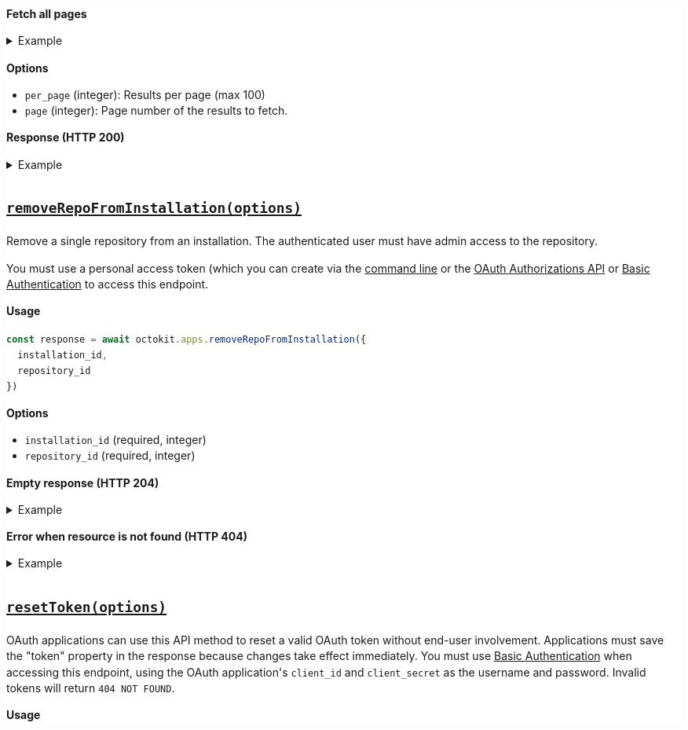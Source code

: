 **Fetch all pages**

<details><summary>Example</summary></details>

**Options**

- `per_page` (integer): Results per page (max 100)
- `page` (integer): Page number of the results to fetch.

**Response (HTTP 200)**

<details><summary>Example</summary></details>

## [`removeRepoFromInstallation(options)`](https://docs.github.com/rest/reference/apps#remove-a-repository-from-an-app-installation)

Remove a single repository from an installation. The authenticated user must have admin access to the repository.

You must use a personal access token (which you can create via the [command line](https://help.github.com/articles/creating-a-personal-access-token-for-the-command-line/) or the [OAuth Authorizations API](https://docs.github.com/rest/reference/oauth-authorizations#create-a-new-authorization) or [Basic Authentication](https://docs.github.com/rest/overview/other-authentication-methods#basic-authentication) to access this endpoint.

**Usage**

```js
const response = await octokit.apps.removeRepoFromInstallation({
  installation_id,
  repository_id
})
```

**Options**

- `installation_id` (required, integer)
- `repository_id` (required, integer)

**Empty response (HTTP 204)**

<details><summary>Example</summary></details>

**Error when resource is not found (HTTP 404)**

<details><summary>Example</summary></details>

## [`resetToken(options)`](https://docs.github.com/rest/reference/apps#reset-a-token)

OAuth applications can use this API method to reset a valid OAuth token without end-user involvement. Applications must save the "token" property in the response because changes take effect immediately. You must use [Basic Authentication](https://docs.github.com/rest/overview/other-authentication-methods#basic-authentication) when accessing this endpoint, using the OAuth application's `client_id` and `client_secret` as the username and password. Invalid tokens will return `404 NOT FOUND`.

**Usage**
